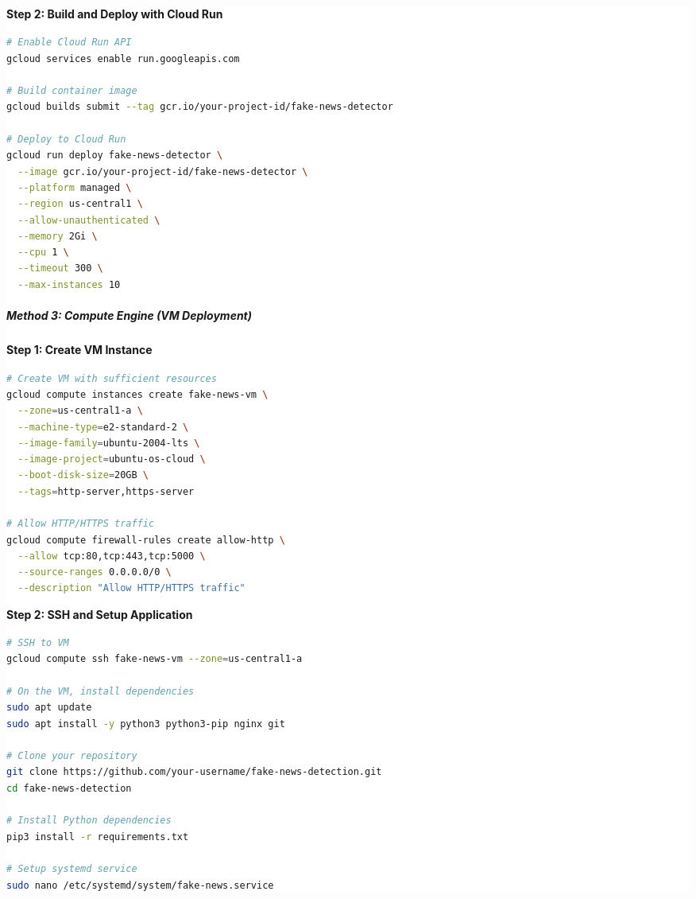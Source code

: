 **Step 2: Build and Deploy with Cloud Run**
```bash
# Enable Cloud Run API
gcloud services enable run.googleapis.com

# Build container image
gcloud builds submit --tag gcr.io/your-project-id/fake-news-detector

# Deploy to Cloud Run
gcloud run deploy fake-news-detector \
  --image gcr.io/your-project-id/fake-news-detector \
  --platform managed \
  --region us-central1 \
  --allow-unauthenticated \
  --memory 2Gi \
  --cpu 1 \
  --timeout 300 \
  --max-instances 10
```

##### Method 3: Compute Engine (VM Deployment)

**Step 1: Create VM Instance**
```bash
# Create VM with sufficient resources
gcloud compute instances create fake-news-vm \
  --zone=us-central1-a \
  --machine-type=e2-standard-2 \
  --image-family=ubuntu-2004-lts \
  --image-project=ubuntu-os-cloud \
  --boot-disk-size=20GB \
  --tags=http-server,https-server

# Allow HTTP/HTTPS traffic
gcloud compute firewall-rules create allow-http \
  --allow tcp:80,tcp:443,tcp:5000 \
  --source-ranges 0.0.0.0/0 \
  --description "Allow HTTP/HTTPS traffic"
```

**Step 2: SSH and Setup Application**
```bash
# SSH to VM
gcloud compute ssh fake-news-vm --zone=us-central1-a

# On the VM, install dependencies
sudo apt update
sudo apt install -y python3 python3-pip nginx git

# Clone your repository
git clone https://github.com/your-username/fake-news-detection.git
cd fake-news-detection

# Install Python dependencies
pip3 install -r requirements.txt

# Setup systemd service
sudo nano /etc/systemd/system/fake-news.service
```
